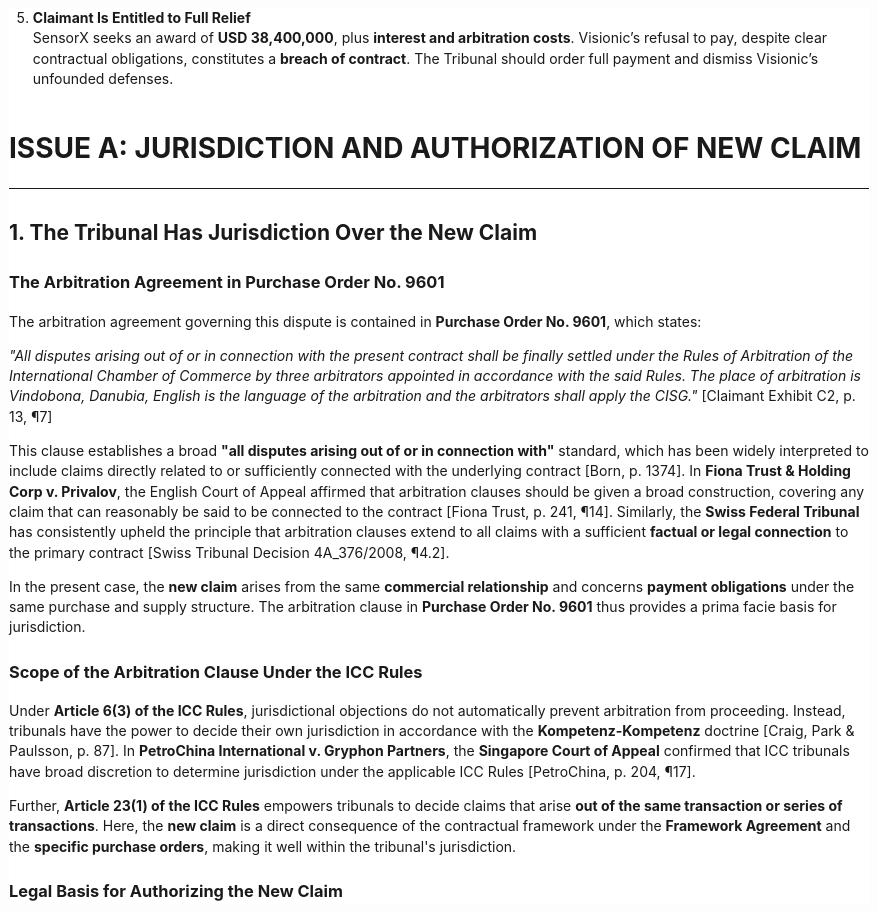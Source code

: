 5. **Claimant Is Entitled to Full Relief**  
   SensorX seeks an award of **USD 38,400,000**, plus **interest and arbitration costs**. Visionic’s refusal to pay, despite clear contractual obligations, constitutes a **breach of contract**. The Tribunal should order full payment and dismiss Visionic’s unfounded defenses.

# **ISSUE A: JURISDICTION AND AUTHORIZATION OF NEW CLAIM**  

---

## **1. The Tribunal Has Jurisdiction Over the New Claim**  

### **The Arbitration Agreement in Purchase Order No. 9601**  

The arbitration agreement governing this dispute is contained in **Purchase Order No. 9601**, which states:  

*"All disputes arising out of or in connection with the present contract shall be finally settled under the Rules of Arbitration of the International Chamber of Commerce by three arbitrators appointed in accordance with the said Rules. The place of arbitration is Vindobona, Danubia, English is the language of the arbitration and the arbitrators shall apply the CISG."* [Claimant Exhibit C2, p. 13, ¶7]  

This clause establishes a broad **"all disputes arising out of or in connection with"** standard, which has been widely interpreted to include claims directly related to or sufficiently connected with the underlying contract [Born, p. 1374]. In **Fiona Trust & Holding Corp v. Privalov**, the English Court of Appeal affirmed that arbitration clauses should be given a broad construction, covering any claim that can reasonably be said to be connected to the contract [Fiona Trust, p. 241, ¶14]. Similarly, the **Swiss Federal Tribunal** has consistently upheld the principle that arbitration clauses extend to all claims with a sufficient **factual or legal connection** to the primary contract [Swiss Tribunal Decision 4A_376/2008, ¶4.2].  

In the present case, the **new claim** arises from the same **commercial relationship** and concerns **payment obligations** under the same purchase and supply structure. The arbitration clause in **Purchase Order No. 9601** thus provides a prima facie basis for jurisdiction.  

### **Scope of the Arbitration Clause Under the ICC Rules**  

Under **Article 6(3) of the ICC Rules**, jurisdictional objections do not automatically prevent arbitration from proceeding. Instead, tribunals have the power to decide their own jurisdiction in accordance with the **Kompetenz-Kompetenz** doctrine [Craig, Park & Paulsson, p. 87]. In **PetroChina International v. Gryphon Partners**, the **Singapore Court of Appeal** confirmed that ICC tribunals have broad discretion to determine jurisdiction under the applicable ICC Rules [PetroChina, p. 204, ¶17].  

Further, **Article 23(1) of the ICC Rules** empowers tribunals to decide claims that arise **out of the same transaction or series of transactions**. Here, the **new claim** is a direct consequence of the contractual framework under the **Framework Agreement** and the **specific purchase orders**, making it well within the tribunal's jurisdiction.  

### **Legal Basis for Authorizing the New Claim**  
